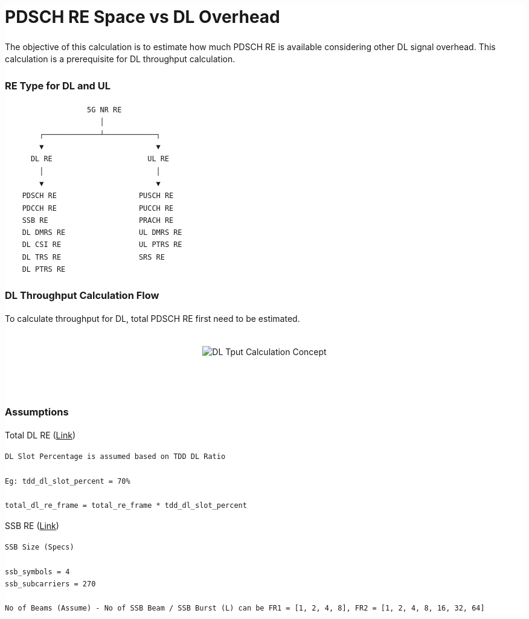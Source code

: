 # PDSCH RE Space vs DL Overhead

The objective of this calculation is to estimate how much PDSCH RE is available considering other DL signal overhead. This calculation is a prerequisite for DL throughput calculation.

### RE Type for DL and UL

                       5G NR RE
                          │
            ┌─────────────┴────────────┐
            ▼                          ▼
          DL RE                      UL RE
            │                          │
            ▼                          ▼
        PDSCH RE                   PUSCH RE
        PDCCH RE                   PUCCH RE
        SSB RE                     PRACH RE
        DL DMRS RE                 UL DMRS RE
        DL CSI RE                  UL PTRS RE
        DL TRS RE                  SRS RE
        DL PTRS RE

### DL Throughput Calculation Flow

To calculate throughput for DL, total PDSCH RE first need to be estimated.
<br />
<br />
<p align="center">
    <img src="https://github.com/zulfadlizainal/5G-NR-Planning-And-Dimensioning/blob/master/Part%205%20PDSCH/img/DL_Tput_Calc_Concept.jpg" alt="DL Tput Calculation Concept" title="DL Tput Calculation Concept" width=70% height=70% />
</p>
<br />
<br />

### Assumptions

Total DL RE ([Link](https://github.com/zulfadlizainal/5G-NR-Planning-And-Dimensioning/tree/master/Part%201%20Operating%20Band%2C%20Frame%20Structure/3_RE%20Count))

    DL Slot Percentage is assumed based on TDD DL Ratio 
    
    Eg: tdd_dl_slot_percent = 70%

    total_dl_re_frame = total_re_frame * tdd_dl_slot_percent

SSB RE ([Link](https://github.com/zulfadlizainal/5G-NR-Planning-And-Dimensioning/tree/master/Part%202%20Syncronization))

    SSB Size (Specs)

    ssb_symbols = 4
    ssb_subcarriers = 270

    No of Beams (Assume) - No of SSB Beam / SSB Burst (L) can be FR1 = [1, 2, 4, 8], FR2 = [1, 2, 4, 8, 16, 32, 64]
